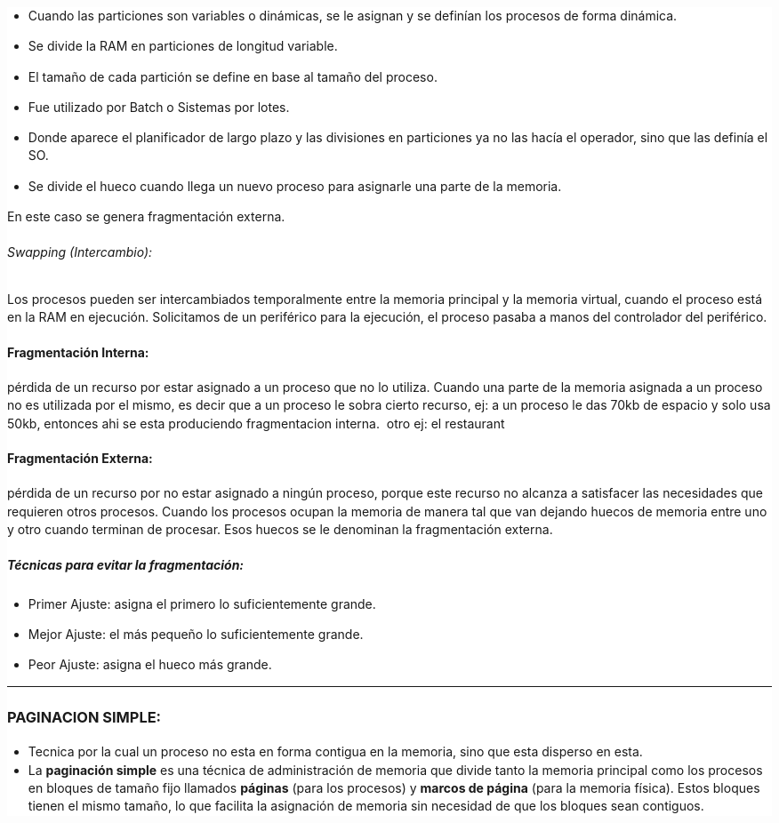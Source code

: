 - Cuando las particiones son variables o dinámicas, se le asignan y se definían los procesos de forma dinámica.
    
- Se divide la RAM en particiones de longitud variable.
    
- El tamaño de cada partición se define en base al tamaño del proceso.
    
- Fue utilizado por Batch o Sistemas por lotes.
    
- Donde aparece el planificador de largo plazo y las divisiones en particiones ya no las hacía el operador, sino que las definía el SO.
    
- Se divide el hueco cuando llega un nuevo proceso para asignarle una parte de la memoria.
    

En este caso se genera fragmentación externa.

###### Swapping (Intercambio): 
Los procesos pueden ser intercambiados temporalmente entre la memoria principal y la memoria virtual, cuando el proceso está en la RAM en ejecución. Solicitamos de un periférico para la ejecución, el proceso pasaba a manos del controlador del periférico.

#### Fragmentación Interna: 
pérdida de un recurso por estar asignado a un proceso que no lo utiliza. Cuando una parte de la memoria asignada a un proceso no es utilizada por el mismo, es decir que a un proceso le sobra cierto recurso, ej: a un proceso le das 70kb de espacio y solo usa 50kb, entonces ahi se esta produciendo fragmentacion interna.  otro ej: el restaurant
  
#### Fragmentación Externa: 
pérdida de un recurso por no estar asignado a ningún proceso, porque este recurso no alcanza a satisfacer las necesidades que requieren otros procesos. Cuando los procesos ocupan la memoria de manera tal que van dejando huecos de memoria entre uno y otro cuando terminan de procesar. Esos huecos se le denominan la fragmentación externa.


##### Técnicas para evitar la fragmentación: 

- Primer Ajuste: 
	asigna el primero lo suficientemente grande.
    
- Mejor Ajuste: 
	el más pequeño lo suficientemente grande.
    
- Peor Ajuste:
	asigna el hueco más grande.


---

### PAGINACION SIMPLE:
- Tecnica por la cual un proceso no esta en forma contigua en la memoria, sino que esta disperso en esta.
- La **paginación simple** es una técnica de administración de memoria que divide tanto la memoria principal como los procesos en bloques de tamaño fijo llamados **páginas** (para los procesos) y **marcos de página** (para la memoria física). Estos bloques tienen el mismo tamaño, lo que facilita la asignación de memoria sin necesidad de que los bloques sean contiguos.
